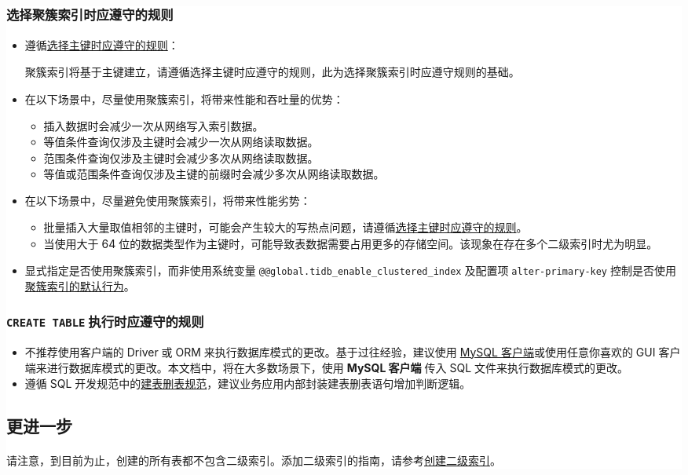 ### 选择聚簇索引时应遵守的规则

- 遵循[选择主键时应遵守的规则](#选择主键时应遵守的规则)：

    聚簇索引将基于主键建立，请遵循选择主键时应遵守的规则，此为选择聚簇索引时应遵守规则的基础。

- 在以下场景中，尽量使用聚簇索引，将带来性能和吞吐量的优势：

    - 插入数据时会减少一次从网络写入索引数据。
    - 等值条件查询仅涉及主键时会减少一次从网络读取数据。
    - 范围条件查询仅涉及主键时会减少多次从网络读取数据。
    - 等值或范围条件查询仅涉及主键的前缀时会减少多次从网络读取数据。

- 在以下场景中，尽量避免使用聚簇索引，将带来性能劣势：

    - 批量插入大量取值相邻的主键时，可能会产生较大的写热点问题，请遵循[选择主键时应遵守的规则](#选择主键时应遵守的规则)。
    - 当使用大于 64 位的数据类型作为主键时，可能导致表数据需要占用更多的存储空间。该现象在存在多个二级索引时尤为明显。

- 显式指定是否使用聚簇索引，而非使用系统变量 `@@global.tidb_enable_clustered_index` 及配置项 `alter-primary-key` 控制是否使用[聚簇索引的默认行为](/clustered-indexes.md#创建聚簇索引表)。

### `CREATE TABLE` 执行时应遵守的规则

- 不推荐使用客户端的 Driver 或 ORM 来执行数据库模式的更改。基于过往经验，建议使用 [MySQL 客户端](https://dev.mysql.com/doc/refman/8.0/en/mysql.html)或使用任意你喜欢的 GUI 客户端来进行数据库模式的更改。本文档中，将在大多数场景下，使用 **MySQL 客户端** 传入 SQL 文件来执行数据库模式的更改。
- 遵循 SQL 开发规范中的[建表删表规范](/develop/dev-guide-sql-development-specification.md#建表删表规范)，建议业务应用内部封装建表删表语句增加判断逻辑。

## 更进一步

请注意，到目前为止，创建的所有表都不包含二级索引。添加二级索引的指南，请参考[创建二级索引](/develop/dev-guide-create-secondary-indexes.md)。
